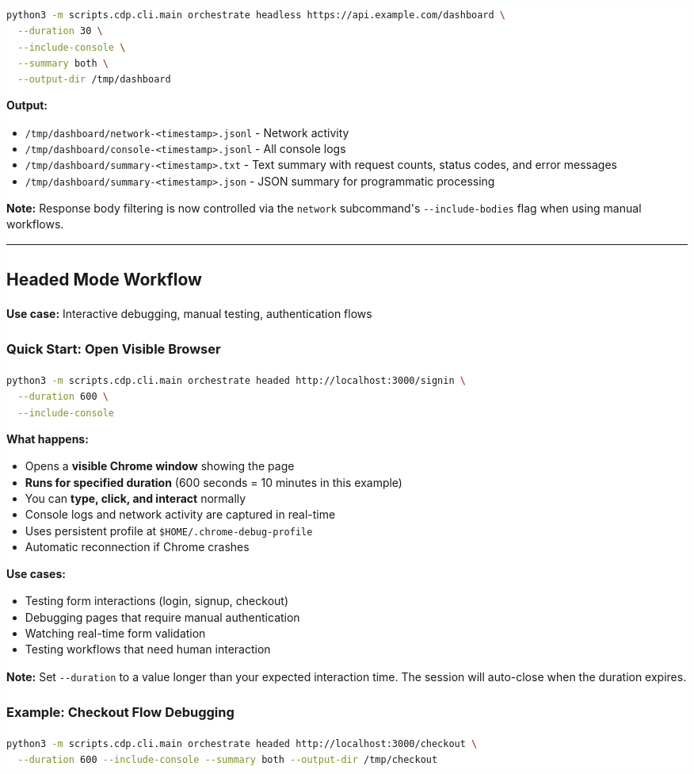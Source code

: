 ```bash
python3 -m scripts.cdp.cli.main orchestrate headless https://api.example.com/dashboard \
  --duration 30 \
  --include-console \
  --summary both \
  --output-dir /tmp/dashboard
```

**Output:**
- `/tmp/dashboard/network-<timestamp>.jsonl` - Network activity
- `/tmp/dashboard/console-<timestamp>.jsonl` - All console logs
- `/tmp/dashboard/summary-<timestamp>.txt` - Text summary with request counts, status codes, and error messages
- `/tmp/dashboard/summary-<timestamp>.json` - JSON summary for programmatic processing

**Note:** Response body filtering is now controlled via the `network` subcommand's `--include-bodies` flag when using manual workflows.

---

## Headed Mode Workflow

**Use case:** Interactive debugging, manual testing, authentication flows

### Quick Start: Open Visible Browser

```bash
python3 -m scripts.cdp.cli.main orchestrate headed http://localhost:3000/signin \
  --duration 600 \
  --include-console
```

**What happens:**
- Opens a **visible Chrome window** showing the page
- **Runs for specified duration** (600 seconds = 10 minutes in this example)
- You can **type, click, and interact** normally
- Console logs and network activity are captured in real-time
- Uses persistent profile at `$HOME/.chrome-debug-profile`
- Automatic reconnection if Chrome crashes

**Use cases:**
- Testing form interactions (login, signup, checkout)
- Debugging pages that require manual authentication
- Watching real-time form validation
- Testing workflows that need human interaction

**Note:** Set `--duration` to a value longer than your expected interaction time. The session will auto-close when the duration expires.

### Example: Checkout Flow Debugging

```bash
python3 -m scripts.cdp.cli.main orchestrate headed http://localhost:3000/checkout \
  --duration 600 --include-console --summary both --output-dir /tmp/checkout
```
